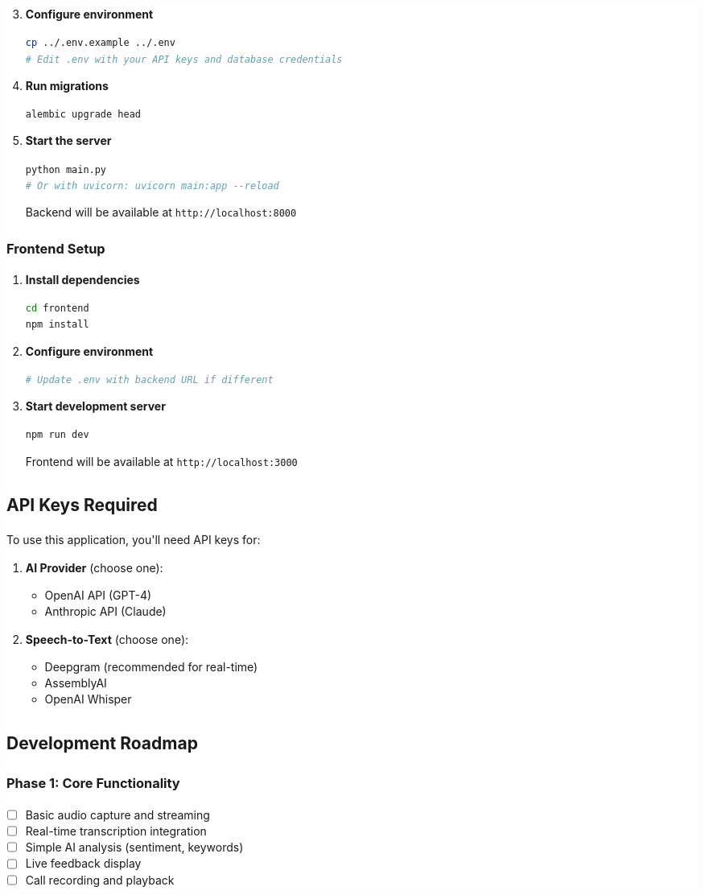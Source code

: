 3. **Configure environment**
   ```bash
   cp ../.env.example ../.env
   # Edit .env with your API keys and database credentials
   ```

4. **Run migrations**
   ```bash
   alembic upgrade head
   ```

5. **Start the server**
   ```bash
   python main.py
   # Or with uvicorn: uvicorn main:app --reload
   ```

   Backend will be available at `http://localhost:8000`

### Frontend Setup

1. **Install dependencies**
   ```bash
   cd frontend
   npm install
   ```

2. **Configure environment**
   ```bash
   # Update .env with backend URL if different
   ```

3. **Start development server**
   ```bash
   npm run dev
   ```

   Frontend will be available at `http://localhost:3000`

## API Keys Required

To use this application, you'll need API keys for:

1. **AI Provider** (choose one):
   - OpenAI API (GPT-4)
   - Anthropic API (Claude)

2. **Speech-to-Text** (choose one):
   - Deepgram (recommended for real-time)
   - AssemblyAI
   - OpenAI Whisper

## Development Roadmap

### Phase 1: Core Functionality
- [ ] Basic audio capture and streaming
- [ ] Real-time transcription integration
- [ ] Simple AI analysis (sentiment, keywords)
- [ ] Live feedback display
- [ ] Call recording and playback
